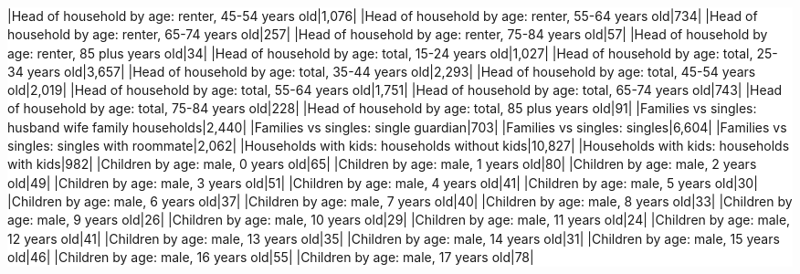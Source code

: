 |Head of household by age: renter, 45-54 years old|1,076|
|Head of household by age: renter, 55-64 years old|734|
|Head of household by age: renter, 65-74 years old|257|
|Head of household by age: renter, 75-84 years old|57|
|Head of household by age: renter, 85 plus years old|34|
|Head of household by age: total, 15-24 years old|1,027|
|Head of household by age: total, 25-34 years old|3,657|
|Head of household by age: total, 35-44 years old|2,293|
|Head of household by age: total, 45-54 years old|2,019|
|Head of household by age: total, 55-64 years old|1,751|
|Head of household by age: total, 65-74 years old|743|
|Head of household by age: total, 75-84 years old|228|
|Head of household by age: total, 85 plus years old|91|
|Families vs singles: husband wife family households|2,440|
|Families vs singles: single guardian|703|
|Families vs singles: singles|6,604|
|Families vs singles: singles with roommate|2,062|
|Households with kids: households without kids|10,827|
|Households with kids: households with kids|982|
|Children by age: male, 0 years old|65|
|Children by age: male, 1 years old|80|
|Children by age: male, 2 years old|49|
|Children by age: male, 3 years old|51|
|Children by age: male, 4 years old|41|
|Children by age: male, 5 years old|30|
|Children by age: male, 6 years old|37|
|Children by age: male, 7 years old|40|
|Children by age: male, 8 years old|33|
|Children by age: male, 9 years old|26|
|Children by age: male, 10 years old|29|
|Children by age: male, 11 years old|24|
|Children by age: male, 12 years old|41|
|Children by age: male, 13 years old|35|
|Children by age: male, 14 years old|31|
|Children by age: male, 15 years old|46|
|Children by age: male, 16 years old|55|
|Children by age: male, 17 years old|78|